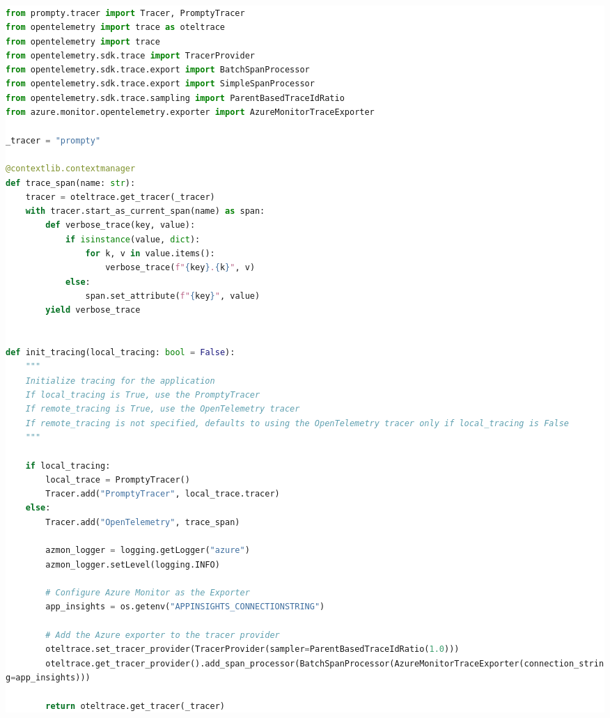 
```python
from prompty.tracer import Tracer, PromptyTracer
from opentelemetry import trace as oteltrace
from opentelemetry import trace
from opentelemetry.sdk.trace import TracerProvider
from opentelemetry.sdk.trace.export import BatchSpanProcessor
from opentelemetry.sdk.trace.export import SimpleSpanProcessor
from opentelemetry.sdk.trace.sampling import ParentBasedTraceIdRatio
from azure.monitor.opentelemetry.exporter import AzureMonitorTraceExporter

_tracer = "prompty"

@contextlib.contextmanager
def trace_span(name: str):    
    tracer = oteltrace.get_tracer(_tracer)    
    with tracer.start_as_current_span(name) as span:        
        def verbose_trace(key, value):            
            if isinstance(value, dict):                
                for k, v in value.items():                  
                    verbose_trace(f"{key}.{k}", v)            
            else:                
                span.set_attribute(f"{key}", value)        
        yield verbose_trace


def init_tracing(local_tracing: bool = False):
    """
    Initialize tracing for the application
    If local_tracing is True, use the PromptyTracer
    If remote_tracing is True, use the OpenTelemetry tracer
    If remote_tracing is not specified, defaults to using the OpenTelemetry tracer only if local_tracing is False
    """

    if local_tracing:
        local_trace = PromptyTracer()
        Tracer.add("PromptyTracer", local_trace.tracer)
    else:
        Tracer.add("OpenTelemetry", trace_span)

        azmon_logger = logging.getLogger("azure")
        azmon_logger.setLevel(logging.INFO)

        # Configure Azure Monitor as the Exporter
        app_insights = os.getenv("APPINSIGHTS_CONNECTIONSTRING")

        # Add the Azure exporter to the tracer provider
        oteltrace.set_tracer_provider(TracerProvider(sampler=ParentBasedTraceIdRatio(1.0)))
        oteltrace.get_tracer_provider().add_span_processor(BatchSpanProcessor(AzureMonitorTraceExporter(connection_string=app_insights)))

        return oteltrace.get_tracer(_tracer)
```

